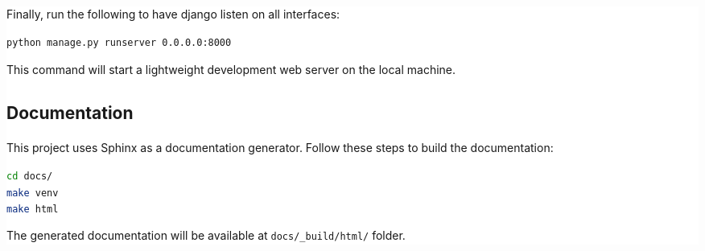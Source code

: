 Finally, run the following to have django listen on all interfaces:

```bash
python manage.py runserver 0.0.0.0:8000
```
This command will start a lightweight development web server on the local machine.

## Documentation

This project uses Sphinx as a documentation generator. Follow these steps to build
the documentation:

```bash
cd docs/
make venv
make html
```

The generated documentation will be available at `docs/_build/html/` folder.
